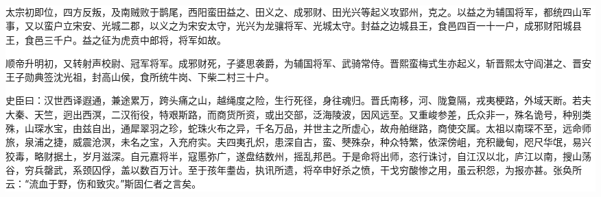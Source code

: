 太宗初即位，四方反叛，及南贼败于鹊尾，西阳蛮田益之、田义之、成邪财、田光兴等起义攻郢州，克之。以益之为辅国将军，都统四山军事，又以蛮户立宋安、光城二郡，以义之为宋安太守，光兴为龙骧将军、光城太守。封益之边城县王，食邑四百一十一户，成邪财阳城县王，食邑三千户。益之征为虎贲中郎将，将军如故。

顺帝升明初，又转射声校尉、冠军将军。成邪财死，子婆思袭爵，为辅国将军、武骑常侍。晋熙蛮梅式生亦起义，斩晋熙太守阎湛之、晋安王子勋典签沈光祖，封高山侯，食所统牛岗、下柴二村三十户。

史臣曰：汉世西译遐通，兼途累万，跨头痛之山，越绳度之险，生行死径，身往魂归。晋氏南移，河、陇敻隔，戎夷梗路，外域天断。若夫大秦、天竺，迥出西溟，二汉衔役，特艰斯路，而商货所资，或出交部，泛海陵波，因风远至。又重峻参差，氏众非一，殊名诡号，种别类殊，山琛水宝，由兹自出，通犀翠羽之珍，蛇珠火布之异，千名万品，并世主之所虚心，故舟舶继路，商使交属。太祖以南琛不至，远命师旅，泉浦之捷，威震沧溟，未名之宝，入充府实。夫四夷孔炽，患深自古，蛮、僰殊杂，种众特繁，依深傍岨，充积畿甸，咫尺华氓，易兴狡毒，略财据土，岁月滋深。自元嘉将半，寇慝弥广，遂盘结数州，摇乱邦邑。于是命将出师，恣行诛讨，自江汉以北，庐江以南，搜山荡谷，穷兵罄武，系颈囚俘，盖以数百万计。至于孩年耋齿，执讯所遗，将卒申好杀之愤，干戈穷酸惨之用，虽云积怨，为报亦甚。张奂所云：“流血于野，伤和致灾。”斯固仁者之言矣。
